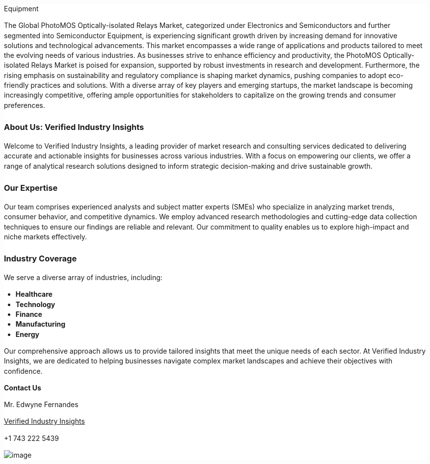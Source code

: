 Equipment </h3><p>The Global PhotoMOS Optically-isolated Relays Market, categorized under Electronics and Semiconductors and further segmented into Semiconductor Equipment, is experiencing significant growth driven by increasing demand for innovative solutions and technological advancements. This market encompasses a wide range of applications and products tailored to meet the evolving needs of various industries. As businesses strive to enhance efficiency and productivity, the PhotoMOS Optically-isolated Relays Market is poised for expansion, supported by robust investments in research and development. Furthermore, the rising emphasis on sustainability and regulatory compliance is shaping market dynamics, pushing companies to adopt eco-friendly practices and solutions. With a diverse array of key players and emerging startups, the market landscape is becoming increasingly competitive, offering ample opportunities for stakeholders to capitalize on the growing trends and consumer preferences.</p><h3>About Us: Verified Industry Insights</h3><p>Welcome to Verified Industry Insights, a leading provider of market research and consulting services dedicated to delivering accurate and actionable insights for businesses across various industries. With a focus on empowering our clients, we offer a range of analytical research solutions designed to inform strategic decision-making and drive sustainable growth.</p><h3>Our Expertise</h3><p>Our team comprises experienced analysts and subject matter experts (SMEs) who specialize in analyzing market trends, consumer behavior, and competitive dynamics. We employ advanced research methodologies and cutting-edge data collection techniques to ensure our findings are reliable and relevant. Our commitment to quality enables us to explore high-impact and niche markets effectively.</p><h3>Industry Coverage</h3><p>We serve a diverse array of industries, including:</p><ul><li><strong>Healthcare</strong></li><li><strong>Technology</strong></li><li><strong>Finance</strong></li><li><strong>Manufacturing</strong></li><li><strong>Energy</strong></li></ul><p>Our comprehensive approach allows us to provide tailored insights that meet the unique needs of each sector. At Verified Industry Insights, we are dedicated to helping businesses navigate complex market landscapes and achieve their objectives with confidence.</p><p><strong>Contact Us</strong></p><p>Mr. Edwyne Fernandes</p><p><a href="https://www.verifiedindustryinsights.com/">Verified Industry Insights</a></p><p>+1 743 222 5439</p>
![image](https://github.com/user-attachments/assets/5113b2bd-48a2-4443-bc69-73632ccfa918)
